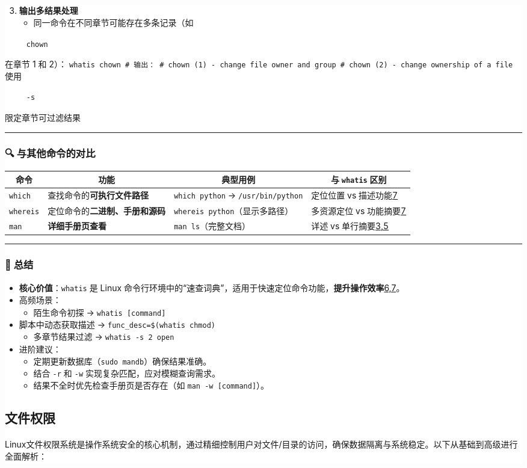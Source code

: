 3. **输出多结果处理**
   - 同一命令在不同章节可能存在多条记录（如
```
     chown
```
在章节 1 和 2）：
     ```
     whatis chown
     # 输出：
     # chown (1) - change file owner and group
     # chown (2) - change ownership of a file
     ```
     使用
```
     -s
```
限定章节可过滤结果


------
### 🔍 **与其他命令的对比**

| **命令**  | **功能**                         | **典型用例**                       | **与 `whatis` 区别**            |
| --------- | -------------------------------- | ---------------------------------- | ------------------------------- |
| `which`   | 查找命令的**可执行文件路径**     | `which python` → `/usr/bin/python` | 定位位置 vs 描述功能[7](@ref)   |
| `whereis` | 定位命令的**二进制、手册和源码** | `whereis python`（显示多路径）     | 多资源定位 vs 功能摘要[7](@ref) |
| `man`     | **详细手册页查看**               | `man ls`（完整文档）               | 详述 vs 单行摘要[3,5](@ref)     |


------
### 💎 **总结**

- **核心价值**：`whatis` 是 Linux 命令行环境中的“速查词典”，适用于快速定位命令功能，**提升操作效率**[6,7](@ref)。
- 高频场景：
  - 陌生命令初探 → `whatis [command]`
- 脚本中动态获取描述 → `func_desc=$(whatis chmod)`
  - 多章节结果过滤 → `whatis -s 2 open`
- 进阶建议：
  - 定期更新数据库（`sudo mandb`）确保结果准确。
  - 结合 `-r` 和 `-w` 实现复杂匹配，应对模糊查询需求。
  - 结果不全时优先检查手册页是否存在（如 `man -w [command]`）。
## 文件权限

Linux文件权限系统是操作系统安全的核心机制，通过精细控制用户对文件/目录的访问，确保数据隔离与系统稳定。以下从基础到高级进行全面解析：

